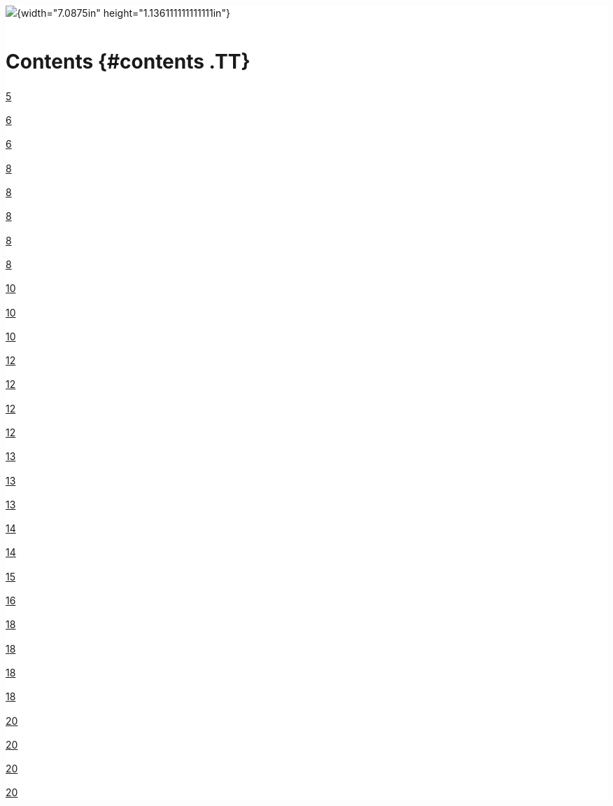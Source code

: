 ![](media/image1.jpeg){width="7.0875in" height="1.136111111111111in"}

Contents {#contents .TT}
========

[5](#foreword)

[6](#scope)

[6](#references)

[8](#definitions-and-abbreviations)

[8](#definitions)

[8](#abbreviations)

[8](#background-and-context)

[8](#introduction)

[10](#scenarios-and-deployment-cases)

[10](#scenario)

[10](#media-format-related-challenges)

[12](#content-adaptation-and-provisioning-functions)

[12](#traditional-distribution-formats)

[12](#overview)

[12](#methodology)

[13](#collected-information)

[13](#dvb)

[13](#introduction-1)

[14](#video-codec-profiles-and-levels)

[14](#defined-parameters-for-video-profiles)

[15](#video-coding-parameters-for-broadcast-distribution)

[16](#audio-related-parameters)

[18](#parameters-for-special-services-supplementary-streams-dash-sub-resolutions-etc.)

[18](#any-implementation-guidelines)

[18](#deducted-information-on-random-access-points)

[18](#updated-information-for-uhd-1-phase-2)

[20](#atsc)

[20](#introduction-2)

[20](#colorimetry-aspects)

[20](#frame-rate-aspects)
